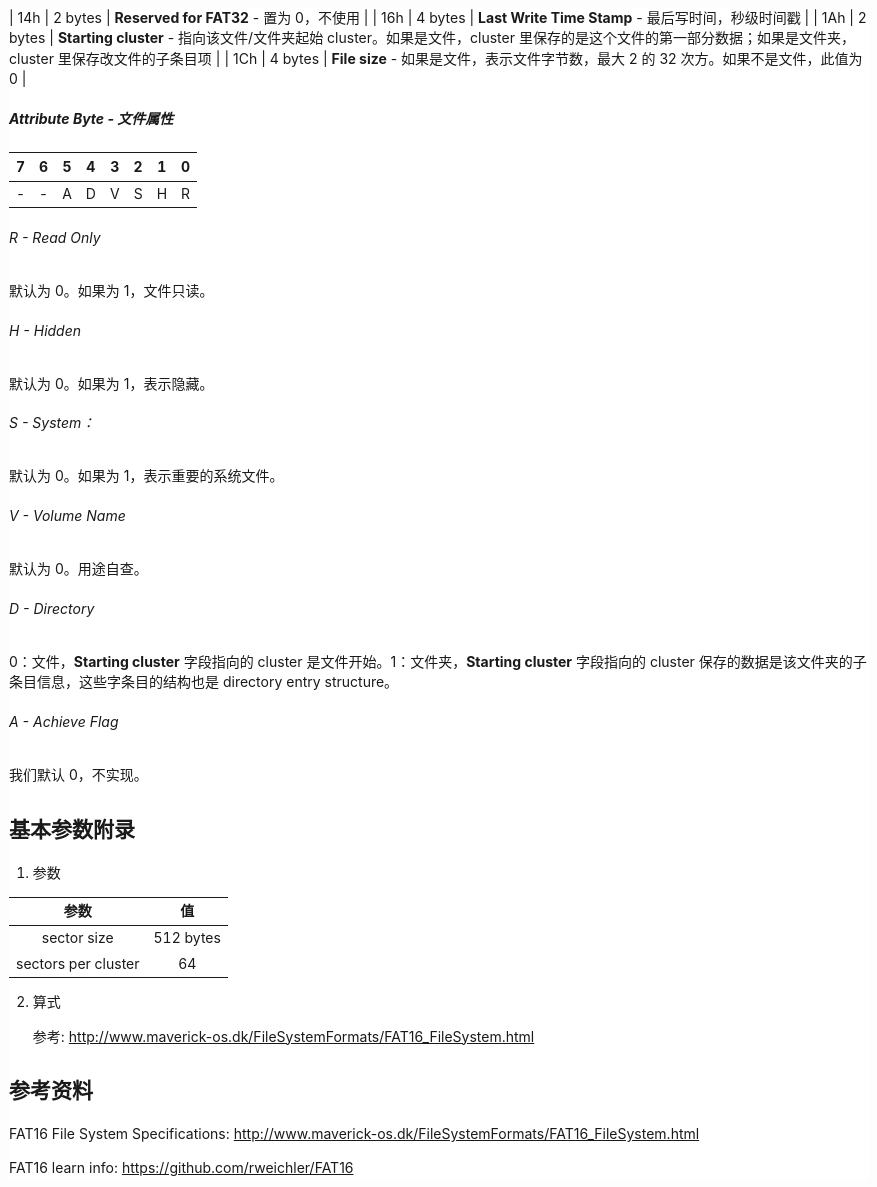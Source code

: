| 14h    | 2 bytes | **Reserved for FAT32** - 置为 0，不使用                      |
| 16h    | 4 bytes | **Last Write Time Stamp**  - 最后写时间，秒级时间戳          |
| 1Ah    | 2 bytes | **Starting cluster** - 指向该文件/文件夹起始 cluster。如果是文件，cluster 里保存的是这个文件的第一部分数据；如果是文件夹，cluster 里保存改文件的子条目项 |
| 1Ch    | 4 bytes | **File size** - 如果是文件，表示文件字节数，最大 2 的 32 次方。如果不是文件，此值为 0 |



##### <a id="attr-byte" name="attr-byte">Attribute Byte - 文件属性</a>

|  7   |  6   |  5   |  4   |  3   |  2   |  1   |  0   |
| :--: | :--: | :--: | :--: | :--: | :--: | :--: | :--: |
|  -   |  -   |  A   |  D   |  V   |  S   |  H   |  R   |

###### R - Read Only

默认为 0。如果为 1，文件只读。

###### H - Hidden
默认为 0。如果为 1，表示隐藏。

###### S - System：

默认为 0。如果为 1，表示重要的系统文件。

###### V - Volume Name

默认为 0。用途自查。

###### D - Directory

0：文件，**Starting cluster** 字段指向的 cluster 是文件开始。1：文件夹，**Starting cluster** 字段指向的 cluster 保存的数据是该文件夹的子条目信息，这些字条目的结构也是 directory entry structure。

###### A - Achieve Flag

我们默认 0，不实现。



## 基本参数附录

1. 参数

|        参数         |    值     |
| :-----------------: | :-------: |
|     sector size     | 512 bytes |
| sectors per cluster |    64     |

2. 算式

   参考:  http://www.maverick-os.dk/FileSystemFormats/FAT16_FileSystem.html





## 参考资料

FAT16 File System Specifications: http://www.maverick-os.dk/FileSystemFormats/FAT16_FileSystem.html

FAT16 learn info: https://github.com/rweichler/FAT16


